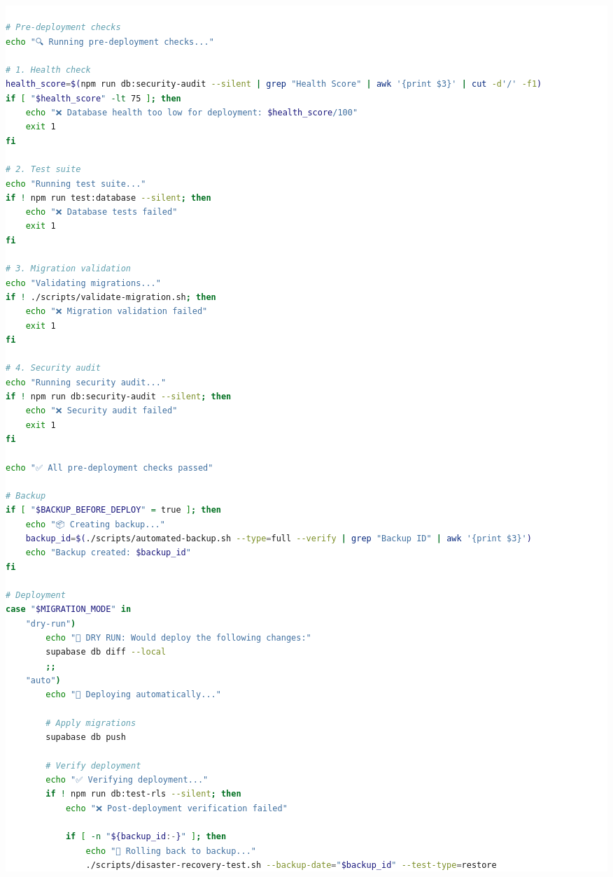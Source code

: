 ```bash

# Pre-deployment checks
echo "🔍 Running pre-deployment checks..."

# 1. Health check
health_score=$(npm run db:security-audit --silent | grep "Health Score" | awk '{print $3}' | cut -d'/' -f1)
if [ "$health_score" -lt 75 ]; then
    echo "❌ Database health too low for deployment: $health_score/100"
    exit 1
fi

# 2. Test suite
echo "Running test suite..."
if ! npm run test:database --silent; then
    echo "❌ Database tests failed"
    exit 1
fi

# 3. Migration validation
echo "Validating migrations..."
if ! ./scripts/validate-migration.sh; then
    echo "❌ Migration validation failed"
    exit 1
fi

# 4. Security audit
echo "Running security audit..."
if ! npm run db:security-audit --silent; then
    echo "❌ Security audit failed"
    exit 1
fi

echo "✅ All pre-deployment checks passed"

# Backup
if [ "$BACKUP_BEFORE_DEPLOY" = true ]; then
    echo "📦 Creating backup..."
    backup_id=$(./scripts/automated-backup.sh --type=full --verify | grep "Backup ID" | awk '{print $3}')
    echo "Backup created: $backup_id"
fi

# Deployment
case "$MIGRATION_MODE" in
    "dry-run")
        echo "🧪 DRY RUN: Would deploy the following changes:"
        supabase db diff --local
        ;;
    "auto")
        echo "🚀 Deploying automatically..."
        
        # Apply migrations
        supabase db push
        
        # Verify deployment
        echo "✅ Verifying deployment..."
        if ! npm run db:test-rls --silent; then
            echo "❌ Post-deployment verification failed"
            
            if [ -n "${backup_id:-}" ]; then
                echo "🔄 Rolling back to backup..."
                ./scripts/disaster-recovery-test.sh --backup-date="$backup_id" --test-type=restore
```